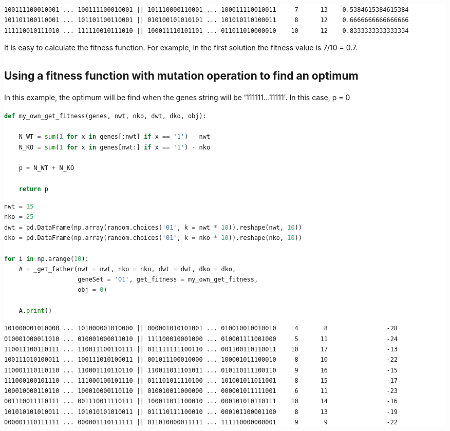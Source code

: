    100111100010001 ... 100111100010001 || 101110000110001 ... 100011110010011 	   7	  13	0.5384615384615384
    101101100110001 ... 101101100110001 || 010100101010101 ... 101010110100011 	   8	  12	0.6666666666666666
    111110010111010 ... 111110010111010 || 100011110101101 ... 011011010000010 	  10	  12	0.8333333333333334
    

It is easy to calculate the fitness function. For example, in the first solution the fitness value is 7/10 = 0.7.

## Using a fitness function with mutation operation to find an optimum


In this example, the optimum will be find when the genes string will be '111111...11111'. In this case, p = 0


```python
def my_own_get_fitness(genes, nwt, nko, dwt, dko, obj):
    
    N_WT = sum(1 for x in genes[:nwt] if x == '1') - nwt
    N_KO = sum(1 for x in genes[nwt:] if x == '1') - nko

    p = N_WT + N_KO
    
    return p
```


```python
nwt = 15
nko = 25
dwt = pd.DataFrame(np.array(random.choices('01', k = nwt * 10)).reshape(nwt, 10))
dko = pd.DataFrame(np.array(random.choices('01', k = nko * 10)).reshape(nko, 10))

for i in np.arange(10):
    A = _get_father(nwt = nwt, nko = nko, dwt = dwt, dko = dko, 
                    geneSet = '01', get_fitness = my_own_get_fitness, 
                    obj = 0)

    A.print()
```

    101000001010000 ... 101000001010000 || 000001010101001 ... 010010010010010 	   4	   8	            -28
    010001000011010 ... 010001000011010 || 111100010001000 ... 010001111001000 	   5	  11	            -24
    110011100110111 ... 110011100110111 || 011111111100110 ... 001100110110011 	  10	  17	            -13
    100111010100011 ... 100111010100011 || 001011100010000 ... 100001011100010 	   8	  10	            -22
    110001110110110 ... 110001110110110 || 110011011101011 ... 010110111100110 	   9	  16	            -15
    111000100101110 ... 111000100101110 || 011101011110100 ... 101001011011001 	   8	  15	            -17
    100010000110110 ... 100010000110110 || 010010011000000 ... 000001011111001 	   6	  11	            -23
    001110011110111 ... 001110011110111 || 100011011100010 ... 000101010110111 	  10	  14	            -16
    101010101010011 ... 101010101010011 || 011110111100010 ... 000101100001100 	   8	  13	            -19
    000001110111111 ... 000001110111111 || 011010000011111 ... 111110000000001 	   9	   9	            -22
    

[^wiki_chinese_problem]: [Chinese Postman Problem](https://en.wikipedia.org/wiki/Route_inspection_problem)